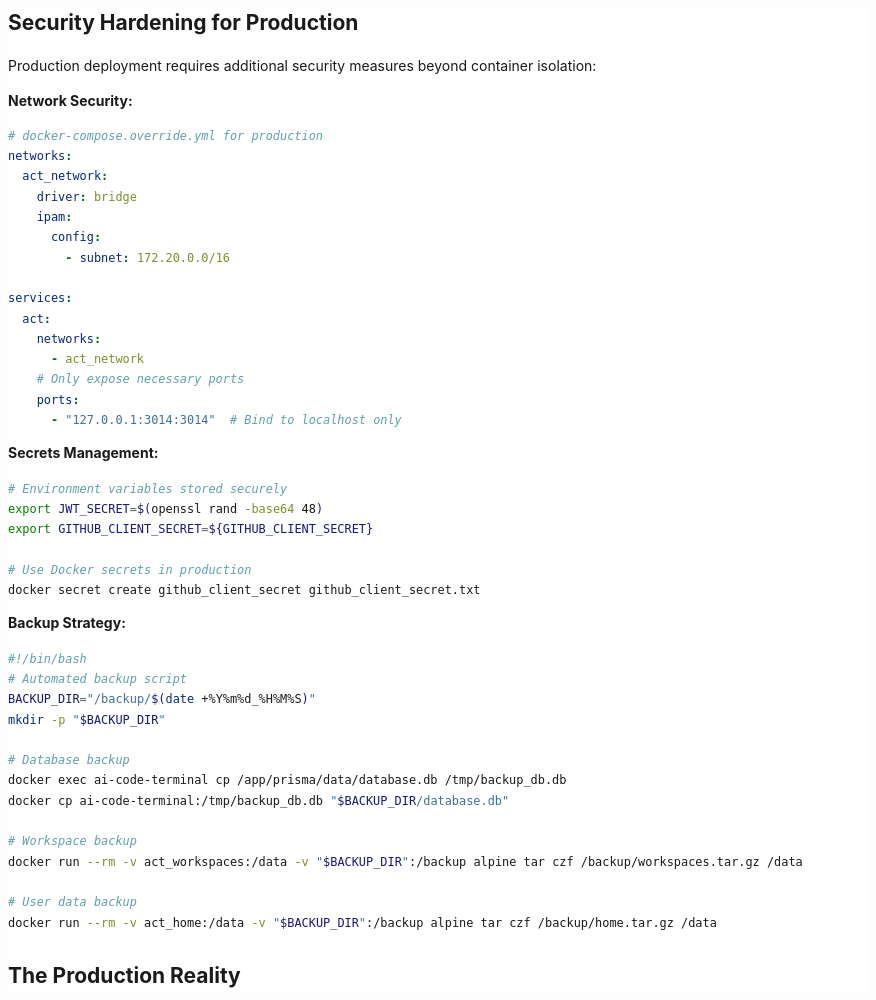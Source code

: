 ## Security Hardening for Production

Production deployment requires additional security measures beyond container isolation:

**Network Security:**
```yaml
# docker-compose.override.yml for production
networks:
  act_network:
    driver: bridge
    ipam:
      config:
        - subnet: 172.20.0.0/16
          
services:
  act:
    networks:
      - act_network
    # Only expose necessary ports
    ports:
      - "127.0.0.1:3014:3014"  # Bind to localhost only
```

**Secrets Management:**
```bash
# Environment variables stored securely
export JWT_SECRET=$(openssl rand -base64 48)
export GITHUB_CLIENT_SECRET=${GITHUB_CLIENT_SECRET}

# Use Docker secrets in production
docker secret create github_client_secret github_client_secret.txt
```

**Backup Strategy:**
```bash
#!/bin/bash
# Automated backup script
BACKUP_DIR="/backup/$(date +%Y%m%d_%H%M%S)"
mkdir -p "$BACKUP_DIR"

# Database backup
docker exec ai-code-terminal cp /app/prisma/data/database.db /tmp/backup_db.db
docker cp ai-code-terminal:/tmp/backup_db.db "$BACKUP_DIR/database.db"

# Workspace backup
docker run --rm -v act_workspaces:/data -v "$BACKUP_DIR":/backup alpine tar czf /backup/workspaces.tar.gz /data

# User data backup
docker run --rm -v act_home:/data -v "$BACKUP_DIR":/backup alpine tar czf /backup/home.tar.gz /data
```

## The Production Reality
